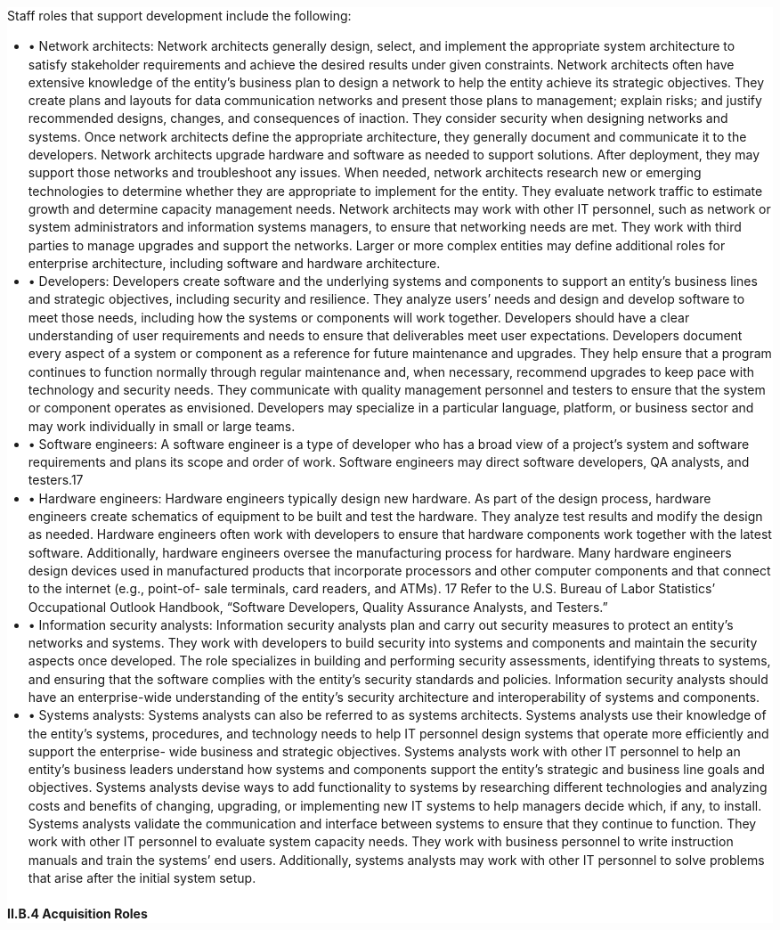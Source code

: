 Staff roles that support development include the following: 

* • Network architects: Network architects generally design, select, and implement the appropriate system architecture to satisfy stakeholder requirements and achieve the desired results under given constraints. Network architects often have extensive knowledge of the entity’s business plan to design a network to help the entity achieve its strategic objectives. They create plans and layouts for data communication networks and present those plans to management; explain risks; and justify recommended designs, changes, and consequences of inaction. They consider security when designing networks and systems. Once network architects define the appropriate architecture, they generally document and communicate it to the developers. Network architects upgrade hardware and software as needed to support solutions. After deployment, they may support those networks and troubleshoot any issues. When needed, network architects research new or emerging technologies to determine whether they are appropriate to implement for the entity. They evaluate network traffic to estimate growth and determine capacity management needs. Network architects may work with other IT personnel, such as network or system administrators and information systems managers, to ensure that networking needs are met. They work with third parties to manage upgrades and support the networks. Larger or more complex entities may define additional roles for enterprise architecture, including software and hardware architecture.
* • Developers: Developers create software and the underlying systems and components to support an entity’s business lines and strategic objectives, including security and resilience. They analyze users’ needs and design and develop software to meet those needs, including how the systems or components will work together. Developers should have a clear understanding of user requirements and needs to ensure that deliverables meet user expectations. Developers document every aspect of a system or component as a reference for future maintenance and upgrades. They help ensure that a program continues to function normally through regular maintenance and, when necessary, recommend upgrades to keep pace with technology and security needs. They communicate with quality management personnel and testers to ensure that the system or component operates as envisioned. Developers may specialize in a particular language, platform, or business sector and may work individually in small or large teams.
* • Software engineers: A software engineer is a type of developer who has a broad view of a project’s system and software requirements and plans its scope and order of work. Software engineers may direct software developers, QA analysts, and testers.17
* • Hardware engineers: Hardware engineers typically design new hardware. As part of the design process, hardware engineers create schematics of equipment to be built and test the hardware. They analyze test results and modify the design as needed. Hardware engineers often work with developers to ensure that hardware components work together with the latest software. Additionally, hardware engineers oversee the manufacturing process for hardware. Many hardware engineers design devices used in manufactured products that incorporate processors and other computer components and that connect to the internet (e.g., point-of- sale terminals, card readers, and ATMs). 17 Refer to the U.S. Bureau of Labor Statistics’ Occupational Outlook Handbook, “Software Developers, Quality Assurance Analysts, and Testers.”
* • Information security analysts: Information security analysts plan and carry out security measures to protect an entity’s networks and systems. They work with developers to build security into systems and components and maintain the security aspects once developed. The role specializes in building and performing security assessments, identifying threats to systems, and ensuring that the software complies with the entity’s security standards and policies. Information security analysts should have an enterprise-wide understanding of the entity’s security architecture and interoperability of systems and components.
* • Systems analysts: Systems analysts can also be referred to as systems architects. Systems analysts use their knowledge of the entity’s systems, procedures, and technology needs to help IT personnel design systems that operate more efficiently and support the enterprise- wide business and strategic objectives. Systems analysts work with other IT personnel to help an entity’s business leaders understand how systems and components support the entity’s strategic and business line goals and objectives. Systems analysts devise ways to add functionality to systems by researching different technologies and analyzing costs and benefits of changing, upgrading, or implementing new IT systems to help managers decide which, if any, to install. Systems analysts validate the communication and interface between systems to ensure that they continue to function. They work with other IT personnel to evaluate system capacity needs. They work with business personnel to write instruction manuals and train the systems’ end users. Additionally, systems analysts may work with other IT personnel to solve problems that arise after the initial system setup.
#### II.B.4 Acquisition Roles 
